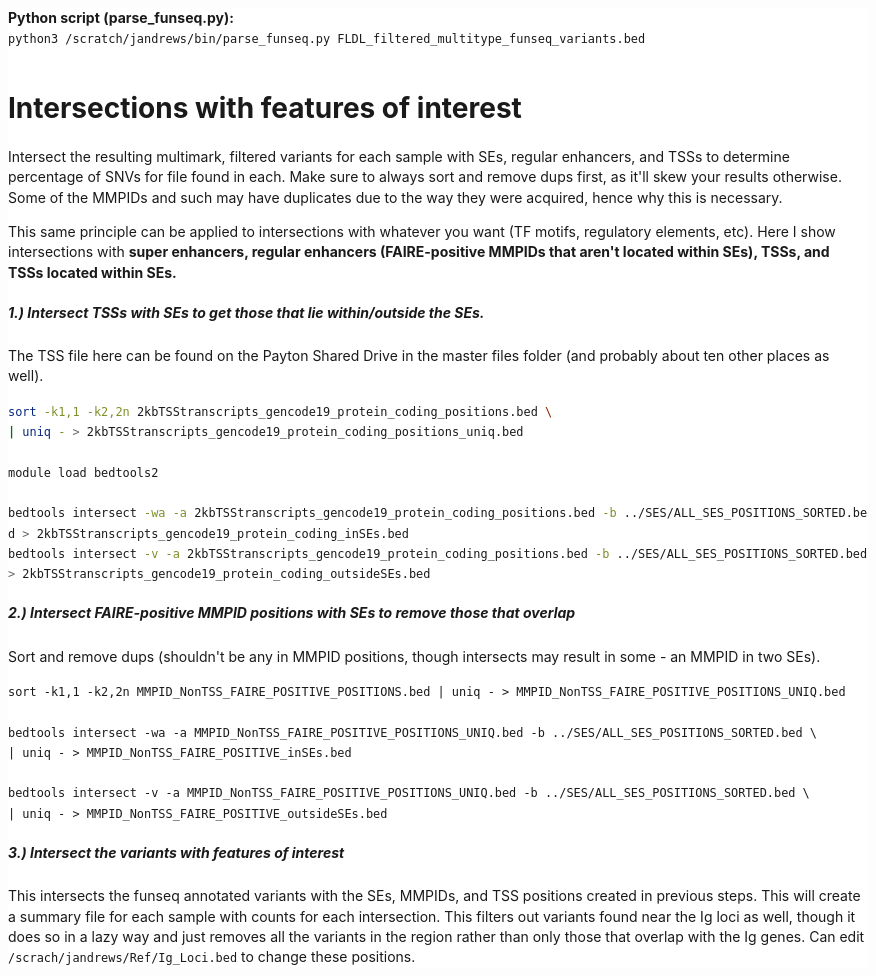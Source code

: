 **Python script (parse_funseq.py):**  
`python3 /scratch/jandrews/bin/parse_funseq.py FLDL_filtered_multitype_funseq_variants.bed`

  
  
# Intersections with features of interest

Intersect the resulting multimark, filtered variants for each sample with SEs, regular enhancers, and TSSs to determine percentage of SNVs for file found in each. Make sure to always sort and remove dups first, as it'll skew your results otherwise. Some of the MMPIDs and such may have duplicates due to the way they were acquired, hence why this is necessary.

This same principle can be applied to intersections with whatever you want (TF motifs, regulatory elements, etc). Here I show intersections with **super enhancers, regular enhancers (FAIRE-positive MMPIDs that aren't located within SEs), TSSs, and TSSs located within SEs.**

##### 1.) Intersect TSSs with SEs to get those that lie within/outside the SEs. 
The TSS file here can be found on the Payton Shared Drive in the master files folder (and probably about ten other places as well).

```Bash
sort -k1,1 -k2,2n 2kbTSStranscripts_gencode19_protein_coding_positions.bed \
| uniq - > 2kbTSStranscripts_gencode19_protein_coding_positions_uniq.bed

module load bedtools2

bedtools intersect -wa -a 2kbTSStranscripts_gencode19_protein_coding_positions.bed -b ../SES/ALL_SES_POSITIONS_SORTED.bed > 2kbTSStranscripts_gencode19_protein_coding_inSEs.bed
bedtools intersect -v -a 2kbTSStranscripts_gencode19_protein_coding_positions.bed -b ../SES/ALL_SES_POSITIONS_SORTED.bed > 2kbTSStranscripts_gencode19_protein_coding_outsideSEs.bed
```  

  
##### 2.) Intersect FAIRE-positive MMPID positions with SEs to remove those that overlap  
Sort and remove dups (shouldn't be any in MMPID positions, though intersects may result in some - an MMPID in two SEs).
```
sort -k1,1 -k2,2n MMPID_NonTSS_FAIRE_POSITIVE_POSITIONS.bed | uniq - > MMPID_NonTSS_FAIRE_POSITIVE_POSITIONS_UNIQ.bed

bedtools intersect -wa -a MMPID_NonTSS_FAIRE_POSITIVE_POSITIONS_UNIQ.bed -b ../SES/ALL_SES_POSITIONS_SORTED.bed \
| uniq - > MMPID_NonTSS_FAIRE_POSITIVE_inSEs.bed

bedtools intersect -v -a MMPID_NonTSS_FAIRE_POSITIVE_POSITIONS_UNIQ.bed -b ../SES/ALL_SES_POSITIONS_SORTED.bed \
| uniq - > MMPID_NonTSS_FAIRE_POSITIVE_outsideSEs.bed
```

##### 3.) Intersect the variants with features of interest
This intersects the funseq annotated variants with the SEs, MMPIDs, and TSS positions created in previous steps.
This will create a summary file for each sample with counts for each intersection. This filters out variants found near the Ig loci as well, though it does so in a lazy way and just removes all the variants in the region rather than only those that overlap with the Ig genes. Can edit  `/scrach/jandrews/Ref/Ig_Loci.bed` to change these positions.  
